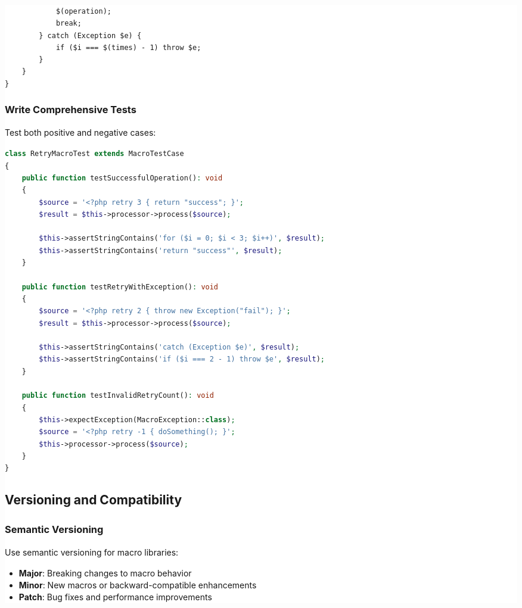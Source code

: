 ```syn
            $(operation); 
            break; 
        } catch (Exception $e) { 
            if ($i === $(times) - 1) throw $e; 
        } 
    } 
}
```

### Write Comprehensive Tests

Test both positive and negative cases:

```php
class RetryMacroTest extends MacroTestCase
{
    public function testSuccessfulOperation(): void
    {
        $source = '<?php retry 3 { return "success"; }';
        $result = $this->processor->process($source);
        
        $this->assertStringContains('for ($i = 0; $i < 3; $i++)', $result);
        $this->assertStringContains('return "success"', $result);
    }
    
    public function testRetryWithException(): void
    {
        $source = '<?php retry 2 { throw new Exception("fail"); }';
        $result = $this->processor->process($source);
        
        $this->assertStringContains('catch (Exception $e)', $result);
        $this->assertStringContains('if ($i === 2 - 1) throw $e', $result);
    }
    
    public function testInvalidRetryCount(): void
    {
        $this->expectException(MacroException::class);
        $source = '<?php retry -1 { doSomething(); }';
        $this->processor->process($source);
    }
}
```

## Versioning and Compatibility

### Semantic Versioning

Use semantic versioning for macro libraries:

- **Major**: Breaking changes to macro behavior
- **Minor**: New macros or backward-compatible enhancements
- **Patch**: Bug fixes and performance improvements
